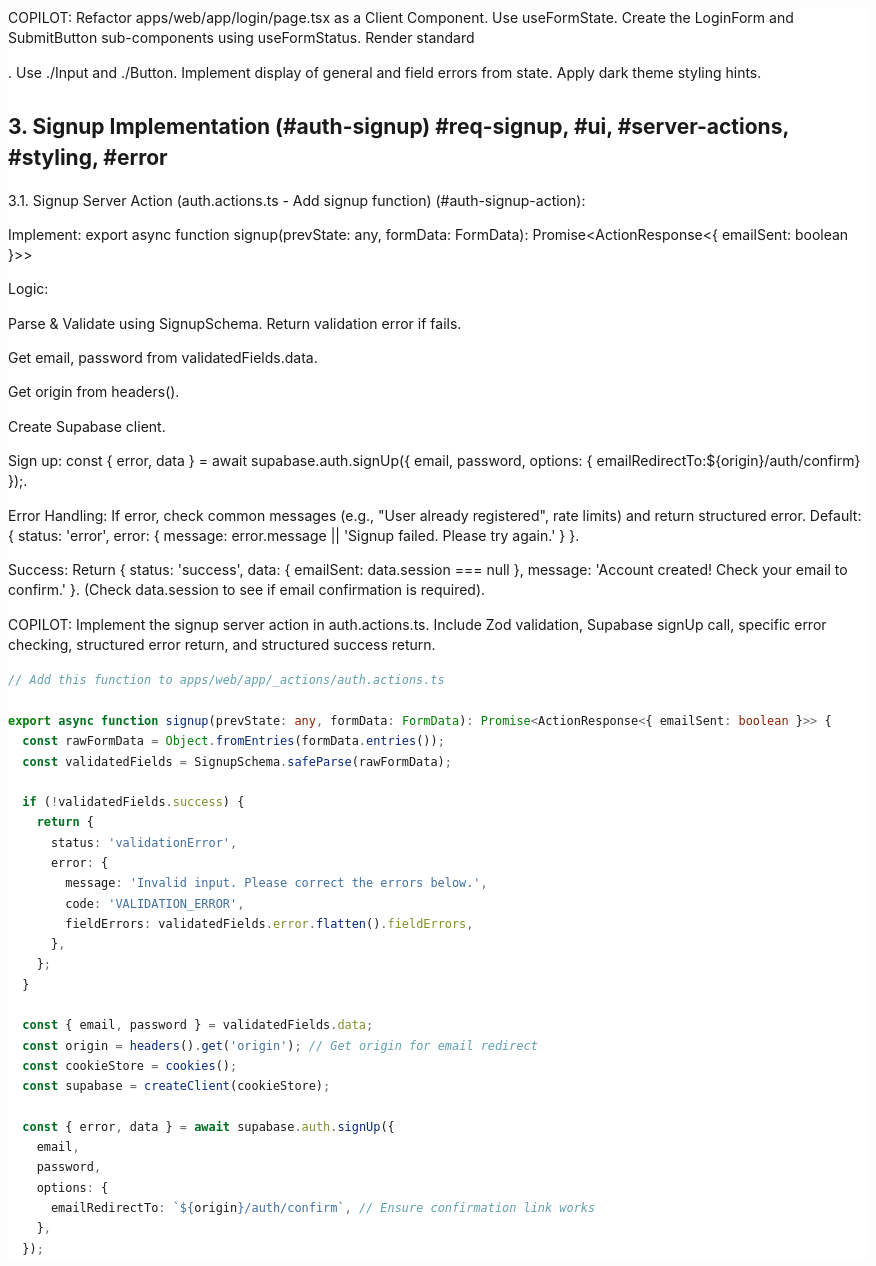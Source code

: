 COPILOT: Refactor apps/web/app/login/page.tsx as a Client Component. Use useFormState. Create the LoginForm and SubmitButton sub-components using useFormStatus. Render standard <form>. Use ./Input and ./Button. Implement display of general and field errors from state. Apply dark theme styling hints.

## 3. Signup Implementation (#auth-signup) #req-signup, #ui, #server-actions, #styling, #error

3.1. Signup Server Action (auth.actions.ts - Add signup function) (#auth-signup-action):

Implement: export async function signup(prevState: any, formData: FormData): Promise<ActionResponse<{ emailSent: boolean }>>

Logic:

Parse & Validate using SignupSchema. Return validation error if fails.

Get email, password from validatedFields.data.

Get origin from headers().

Create Supabase client.

Sign up: const { error, data } = await supabase.auth.signUp({ email, password, options: { emailRedirectTo:${origin}/auth/confirm} });.

Error Handling: If error, check common messages (e.g., "User already registered", rate limits) and return structured error. Default: { status: 'error', error: { message: error.message || 'Signup failed. Please try again.' } }.

Success: Return { status: 'success', data: { emailSent: data.session === null }, message: 'Account created! Check your email to confirm.' }. (Check data.session to see if email confirmation is required).

COPILOT: Implement the signup server action in auth.actions.ts. Include Zod validation, Supabase signUp call, specific error checking, structured error return, and structured success return.

````ts
// Add this function to apps/web/app/_actions/auth.actions.ts

export async function signup(prevState: any, formData: FormData): Promise<ActionResponse<{ emailSent: boolean }>> {
  const rawFormData = Object.fromEntries(formData.entries());
  const validatedFields = SignupSchema.safeParse(rawFormData);

  if (!validatedFields.success) {
    return {
      status: 'validationError',
      error: {
        message: 'Invalid input. Please correct the errors below.',
        code: 'VALIDATION_ERROR',
        fieldErrors: validatedFields.error.flatten().fieldErrors,
      },
    };
  }

  const { email, password } = validatedFields.data;
  const origin = headers().get('origin'); // Get origin for email redirect
  const cookieStore = cookies();
  const supabase = createClient(cookieStore);

  const { error, data } = await supabase.auth.signUp({
    email,
    password,
    options: {
      emailRedirectTo: `${origin}/auth/confirm`, // Ensure confirmation link works
    },
  });
````